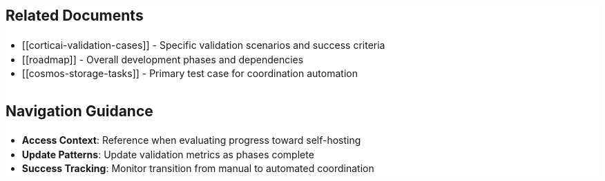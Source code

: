 ## Related Documents
- [[corticai-validation-cases]] - Specific validation scenarios and success criteria
- [[roadmap]] - Overall development phases and dependencies
- [[cosmos-storage-tasks]] - Primary test case for coordination automation

## Navigation Guidance
- **Access Context**: Reference when evaluating progress toward self-hosting
- **Update Patterns**: Update validation metrics as phases complete
- **Success Tracking**: Monitor transition from manual to automated coordination